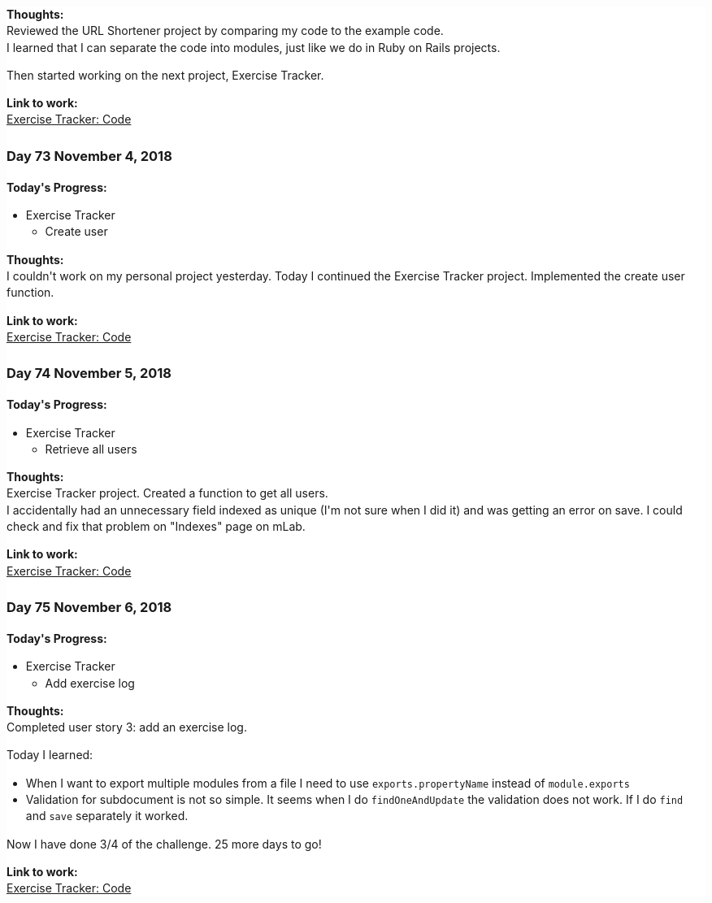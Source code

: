 **Thoughts:**  
Reviewed the URL Shortener project by comparing my code to the example code.  
I learned that I can separate the code into modules, just like we do in Ruby on Rails projects.

Then started working on the next project, Exercise Tracker.

**Link to work:**  
[Exercise Tracker: Code](https://glitch.com/edit/#!/metal-enquiry)  


### Day 73 November 4, 2018

**Today's Progress:**  
- Exercise Tracker
  - Create user

**Thoughts:**  
I couldn't work on my personal project yesterday. Today I continued the Exercise Tracker project. Implemented the create user function.

**Link to work:**  
[Exercise Tracker: Code](https://glitch.com/edit/#!/metal-enquiry)  


### Day 74 November 5, 2018

**Today's Progress:**  
- Exercise Tracker
  - Retrieve all users

**Thoughts:**  
Exercise Tracker project. Created a function to get all users.  
I accidentally had an unnecessary field indexed as unique (I'm not sure when I did it) and was getting an error on save. I could check and fix that problem on "Indexes" page on mLab.

**Link to work:**  
[Exercise Tracker: Code](https://glitch.com/edit/#!/metal-enquiry)  


### Day 75 November 6, 2018

**Today's Progress:**  
- Exercise Tracker
  - Add exercise log

**Thoughts:**  
Completed user story 3: add an exercise log.  

Today I learned:
- When I want to export multiple modules from a file I need to use `exports.propertyName` instead of `module.exports` 
- Validation for subdocument is not so simple. It seems when I do `findOneAndUpdate` the validation does not work. If I do `find` and `save` separately it worked.

Now I have done 3/4 of the challenge. 25 more days to go!

**Link to work:**  
[Exercise Tracker: Code](https://glitch.com/edit/#!/metal-enquiry)  
